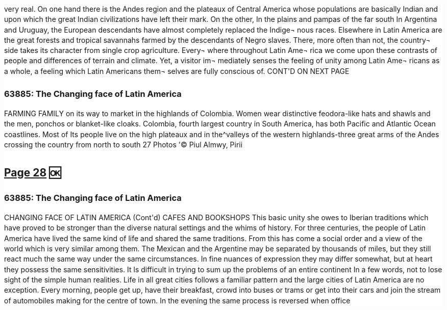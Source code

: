 very real.
On one hand there is the Andes region and the plateaux
of Central America whose populations are basically Indian
and upon which the great Indian civilizations have left
their mark. On the other, In the plains and pampas of
the far south In Argentina and Uruguay, the European
descendants have almost completely replaced the Indige¬
nous races. Elsewhere in
Latin America are the great
forests and tropical savannahs
farmed by the descendants
of Negro slaves. There, more
often than not, the country¬
side takes its character from
single crop agriculture. Every¬
where throughout Latin Ame¬
rica we come upon these
contrasts of people and
differences of terrain and
climate. Yet, a visitor im¬
mediately senses the feeling
of unity among Latin Ame¬
ricans as a whole, a feeling
which Latin Americans them¬
selves are fully conscious of.
CONT'D ON NEXT PAGE

### 63885: The Changing face of Latin America
FARMING FAMILY on its way to market in the highlands of Colombia. Women wear distinctive feodora-like hats and shawls and the men, ponchos
or blanket-like cloaks. Colombia, fourth largest country in South America, has both Pacific and Atlantic Ocean coastlines. Most of Its people live
on the high plateaux and in the^valleys of the western highlands-three great arms of the Andes crossing the country from north to south
27
Photos '© Piul Almwy, Pirii
## [Page 28](https://demo.humlab.umu.se/courier/064074engo.pdf#page=28) 🆗
### 63885: The Changing face of Latin America
CHANGING FACE OF LATIN AMERICA (Cont'd)
CAFES AND BOOKSHOPS
This basic unity she owes to Iberian traditions which
have proved to be stronger than the diverse natural
settings and the whims of history. For three centuries,
the people of Latin America have lived the same kind
of life and shared the same traditions. From this has
come a social order and a view of the world which is
very similar among them. The Mexican and the Argentine
may be separated by thousands of miles, but they still
react much the same way under the same circumstances.
In fine nuances of expression they may differ somewhat,
but at heart they possess the same sensitivities.
It ls difficult in trying to sum up the problems
of an entire continent In a few words, not to
lose sight of the simple human realities. Life in all great
cities follows a familiar pattern and the large cities of
Latin America are no exception.
Every morning, people get up, have their breakfast,
crowd into buses or trams or get into their cars and join
the stream of automobiles making for the centre of town.
In the evening the same process is reversed when office